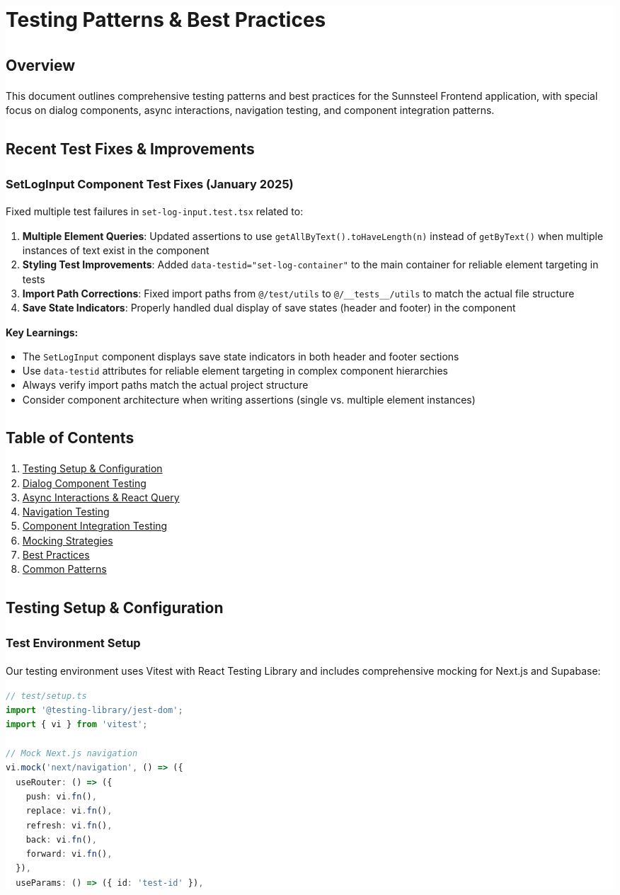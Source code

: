 # Testing Patterns & Best Practices

## Overview

This document outlines comprehensive testing patterns and best practices for the Sunnsteel Frontend application, with special focus on dialog components, async interactions, navigation testing, and component integration patterns.

## Recent Test Fixes & Improvements

### SetLogInput Component Test Fixes (January 2025)

Fixed multiple test failures in `set-log-input.test.tsx` related to:

1. **Multiple Element Queries**: Updated assertions to use `getAllByText().toHaveLength(n)` instead of `getByText()` when multiple instances of text exist in the component
2. **Styling Test Improvements**: Added `data-testid="set-log-container"` to the main container for reliable element targeting in tests
3. **Import Path Corrections**: Fixed import paths from `@/test/utils` to `@/__tests__/utils` to match the actual file structure
4. **Save State Indicators**: Properly handled dual display of save states (header and footer) in the component

**Key Learnings:**
- The `SetLogInput` component displays save state indicators in both header and footer sections
- Use `data-testid` attributes for reliable element targeting in complex component hierarchies
- Always verify import paths match the actual project structure
- Consider component architecture when writing assertions (single vs. multiple element instances)

## Table of Contents

1. [Testing Setup & Configuration](#testing-setup--configuration)
2. [Dialog Component Testing](#dialog-component-testing)
3. [Async Interactions & React Query](#async-interactions--react-query)
4. [Navigation Testing](#navigation-testing)
5. [Component Integration Testing](#component-integration-testing)
6. [Mocking Strategies](#mocking-strategies)
7. [Best Practices](#best-practices)
8. [Common Patterns](#common-patterns)

## Testing Setup & Configuration

### Test Environment Setup

Our testing environment uses Vitest with React Testing Library and includes comprehensive mocking for Next.js and Supabase:

```typescript
// test/setup.ts
import '@testing-library/jest-dom';
import { vi } from 'vitest';

// Mock Next.js navigation
vi.mock('next/navigation', () => ({
  useRouter: () => ({
    push: vi.fn(),
    replace: vi.fn(),
    refresh: vi.fn(),
    back: vi.fn(),
    forward: vi.fn(),
  }),
  useParams: () => ({ id: 'test-id' }),
```
